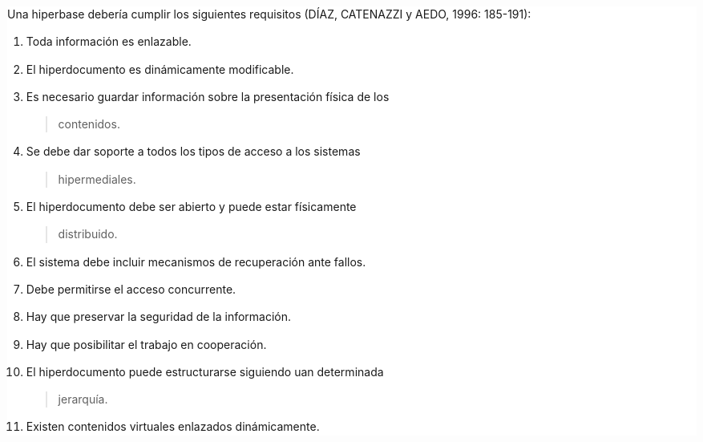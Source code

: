 Una hiperbase debería cumplir los siguientes requisitos (DÍAZ, CATENAZZI
y AEDO, 1996: 185-191):

1.  Toda información es enlazable.

2.  El hiperdocumento es dinámicamente modificable.

3.  Es necesario guardar información sobre la presentación física de los
    > contenidos.

4.  Se debe dar soporte a todos los tipos de acceso a los sistemas
    > hipermediales.

5.  El hiperdocumento debe ser abierto y puede estar físicamente
    > distribuido.

6.  El sistema debe incluir mecanismos de recuperación ante fallos.

7.  Debe permitirse el acceso concurrente.

8.  Hay que preservar la seguridad de la información.

9.  Hay que posibilitar el trabajo en cooperación.

10. El hiperdocumento puede estructurarse siguiendo uan determinada
    > jerarquía.

11. Existen contenidos virtuales enlazados dinámicamente.
